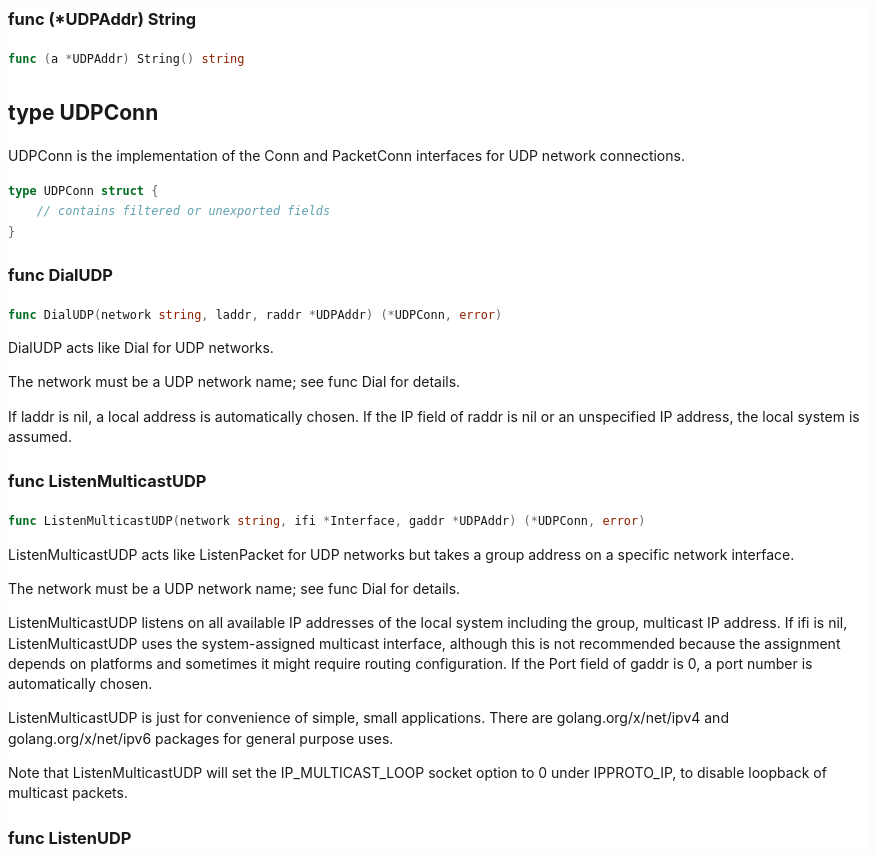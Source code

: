 ### func (\*UDPAddr) String

```go
func (a *UDPAddr) String() string
```

type UDPConn
------------

UDPConn is the implementation of the Conn and PacketConn interfaces for
UDP network connections.

```go
type UDPConn struct {
    // contains filtered or unexported fields
}
```

### func DialUDP

```go
func DialUDP(network string, laddr, raddr *UDPAddr) (*UDPConn, error)
```

DialUDP acts like Dial for UDP networks.

The network must be a UDP network name; see func Dial for details.

If laddr is nil, a local address is automatically chosen. If the IP
field of raddr is nil or an unspecified IP address, the local system is
assumed.

### func ListenMulticastUDP

```go
func ListenMulticastUDP(network string, ifi *Interface, gaddr *UDPAddr) (*UDPConn, error)
```

ListenMulticastUDP acts like ListenPacket for UDP networks but takes a
group address on a specific network interface.

The network must be a UDP network name; see func Dial for details.

ListenMulticastUDP listens on all available IP addresses of the local
system including the group, multicast IP address. If ifi is nil,
ListenMulticastUDP uses the system-assigned multicast interface,
although this is not recommended because the assignment depends on
platforms and sometimes it might require routing configuration. If the
Port field of gaddr is 0, a port number is automatically chosen.

ListenMulticastUDP is just for convenience of simple, small
applications. There are golang.org/x/net/ipv4 and golang.org/x/net/ipv6
packages for general purpose uses.

Note that ListenMulticastUDP will set the IP\_MULTICAST\_LOOP socket
option to 0 under IPPROTO\_IP, to disable loopback of multicast packets.

### func ListenUDP
